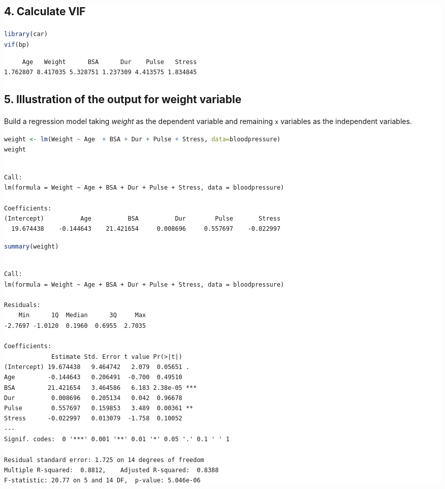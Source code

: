 ## 4. Calculate VIF


```r
library(car)
vif(bp)
```

```
     Age   Weight      BSA      Dur    Pulse   Stress 
1.762807 8.417035 5.328751 1.237309 4.413575 1.834845 
```

## 5. Illustration of the output for weight variable

Build a regression model taking *weight* as the dependent variable and remaining `x` variables as the independent variables.


```r
weight <- lm(Weight ~ Age  + BSA + Dur + Pulse + Stress, data=bloodpressure)
weight
```

```

Call:
lm(formula = Weight ~ Age + BSA + Dur + Pulse + Stress, data = bloodpressure)

Coefficients:
(Intercept)          Age          BSA          Dur        Pulse       Stress  
  19.674438    -0.144643    21.421654     0.008696     0.557697    -0.022997  
```

```r
summary(weight)
```

```

Call:
lm(formula = Weight ~ Age + BSA + Dur + Pulse + Stress, data = bloodpressure)

Residuals:
    Min      1Q  Median      3Q     Max 
-2.7697 -1.0120  0.1960  0.6955  2.7035 

Coefficients:
             Estimate Std. Error t value Pr(>|t|)    
(Intercept) 19.674438   9.464742   2.079  0.05651 .  
Age         -0.144643   0.206491  -0.700  0.49510    
BSA         21.421654   3.464586   6.183 2.38e-05 ***
Dur          0.008696   0.205134   0.042  0.96678    
Pulse        0.557697   0.159853   3.489  0.00361 ** 
Stress      -0.022997   0.013079  -1.758  0.10052    
---
Signif. codes:  0 '***' 0.001 '**' 0.01 '*' 0.05 '.' 0.1 ' ' 1

Residual standard error: 1.725 on 14 degrees of freedom
Multiple R-squared:  0.8812,	Adjusted R-squared:  0.8388 
F-statistic: 20.77 on 5 and 14 DF,  p-value: 5.046e-06
```
